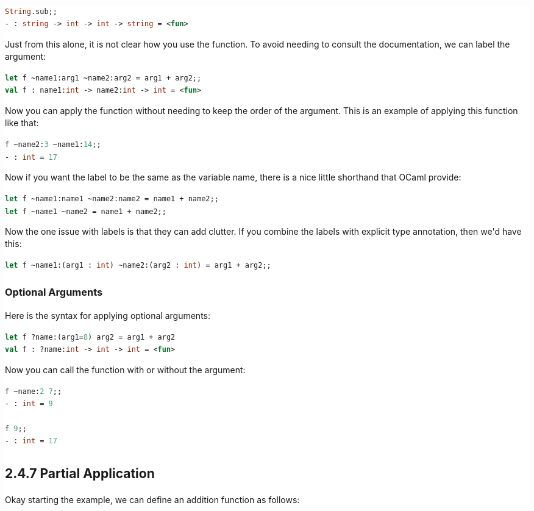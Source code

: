 ```OCaml
String.sub;;
- : string -> int -> int -> string = <fun>
```

Just from this alone, it is not clear how you use the function. To avoid needing to consult the documentation, we can label the argument:

```OCaml
let f ~name1:arg1 ~name2:arg2 = arg1 + arg2;;
val f : name1:int -> name2:int -> int = <fun>
```

Now you can apply the function without needing to keep the order of the argument. This is an example of applying this function like that:

```OCaml
f ~name2:3 ~name1:14;;
- : int = 17
```

Now if you want the label to be the same as the variable name, there is a nice little shorthand that OCaml provide:

```OCaml
let f ~name1:name1 ~name2:name2 = name1 + name2;;
let f ~name1 ~name2 = name1 + name2;;
```

Now the one issue with labels is that they can add clutter. If you combine the labels with explicit type annotation, then we'd have this:

```OCaml
let f ~name1:(arg1 : int) ~name2:(arg2 : int) = arg1 + arg2;;
```


### Optional Arguments

Here is the syntax for applying optional arguments:

```OCaml
let f ?name:(arg1=8) arg2 = arg1 + arg2
val f : ?name:int -> int -> int = <fun>
```

Now you can call the function with or without the argument:

```OCaml
f ~name:2 7;;
- : int = 9

f 9;;
- : int = 17
```

## 2.4.7 Partial Application

Okay starting the example, we can define an addition function as follows:
